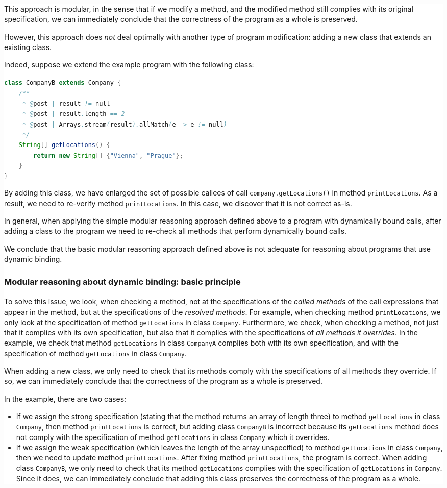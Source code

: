 This approach is modular, in the sense that if we modify a method, and the modified method still complies with its original specification, we can immediately conclude that the correctness of the program as a whole is preserved.

However, this approach does _not_ deal optimally with another type of program modification: adding a new class that extends an existing class.

Indeed, suppose we extend the example program with the following class:
```java
class CompanyB extends Company {
    /**
     * @post | result != null
     * @post | result.length == 2
     * @post | Arrays.stream(result).allMatch(e -> e != null)
     */
    String[] getLocations() {
        return new String[] {"Vienna", "Prague"};
    }
}
```

By adding this class, we have enlarged the set of possible callees of call `company.getLocations()` in method `printLocations`. As a result, we need to re-verify method `printLocations`. In this case, we discover that it is not correct as-is.

In general, when applying the simple modular reasoning approach defined above to a program with dynamically bound calls, after adding a class to the program we need to re-check all methods that perform dynamically bound calls.

We conclude that the basic modular reasoning approach defined above is not adequate for reasoning about programs that use dynamic binding.

### Modular reasoning about dynamic binding: basic principle

To solve this issue, we look, when checking a method, not at the specifications of the _called methods_ of the call expressions that appear in the method, but at the specifications of the _resolved methods_. For example, when checking method `printLocations`, we only look at the specification of method `getLocations` in class `Company`. Furthermore, we check, when checking a method, not just that it complies with its own specification, but also that it complies with the specifications of _all methods it overrides_. In the example, we check that method `getLocations` in class `CompanyA` complies both with its own specification, and with the specification of method `getLocations` in class `Company`.

When adding a new class, we only need to check that its methods comply with the specifications of all methods they override. If so, we can immediately conclude that the correctness of the program as a whole is preserved.

In the example, there are two cases:
- If we assign the strong specification (stating that the method returns an array of length three) to method `getLocations` in class `Company`, then method `printLocations` is correct, but adding class `CompanyB` is incorrect because its `getLocations` method does not comply with the specification of method `getLocations` in class `Company` which it overrides.
- If we assign the weak specification (which leaves the length of the array unspecified) to method `getLocations` in class `Company`, then we need to update method `printLocations`. After fixing method `printLocations`, the program is correct. When adding class `CompanyB`, we only need to check that its method `getLocations` complies with the specification of `getLocations` in `Company`. Since it does, we can immediately conclude that adding this class preserves the correctness of the program as a whole.
